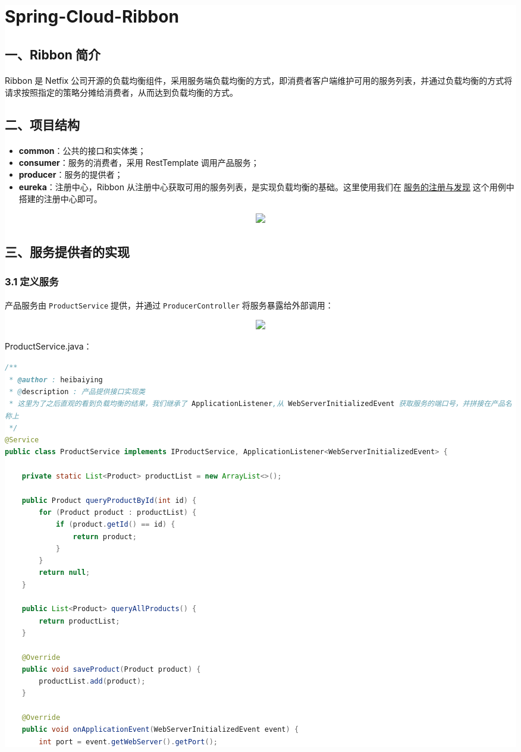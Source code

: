 # Spring-Cloud-Ribbon


## 一、Ribbon 简介

Ribbon 是 Netfix 公司开源的负载均衡组件，采用服务端负载均衡的方式，即消费者客户端维护可用的服务列表，并通过负载均衡的方式将请求按照指定的策略分摊给消费者，从而达到负载均衡的方式。



## 二、项目结构

+ **common**：公共的接口和实体类；
+ **consumer**：服务的消费者，采用 RestTemplate 调用产品服务；
+ **producer**：服务的提供者；
+ **eureka**：注册中心，Ribbon 从注册中心获取可用的服务列表，是实现负载均衡的基础。这里使用我们在 [服务的注册与发现](https://github.com/heibaiying/spring-samples-for-all/tree/master/spring-cloud/spring-cloud-eureka) 这个用例中搭建的注册中心即可。

<div align="center"> <img src="https://gitee.com/heibaiying/spring-samples-for-all/raw/master/pictures/spring-cloud-ribbon.png"/> </div>


## 三、服务提供者的实现

### 3.1 定义服务

 产品服务由 `ProductService` 提供，并通过 `ProducerController` 将服务暴露给外部调用：

<div align="center"> <img src="https://gitee.com/heibaiying/spring-samples-for-all/raw/master/pictures/ribbon-producer.png"/> </div>


ProductService.java：

```java
/**
 * @author : heibaiying
 * @description : 产品提供接口实现类
 * 这里为了之后直观的看到负载均衡的结果，我们继承了 ApplicationListener,从 WebServerInitializedEvent 获取服务的端口号，并拼接在产品名称上
 */
@Service
public class ProductService implements IProductService, ApplicationListener<WebServerInitializedEvent> {

    private static List<Product> productList = new ArrayList<>();

    public Product queryProductById(int id) {
        for (Product product : productList) {
            if (product.getId() == id) {
                return product;
            }
        }
        return null;
    }

    public List<Product> queryAllProducts() {
        return productList;
    }

    @Override
    public void saveProduct(Product product) {
        productList.add(product);
    }

    @Override
    public void onApplicationEvent(WebServerInitializedEvent event) {
        int port = event.getWebServer().getPort();
```